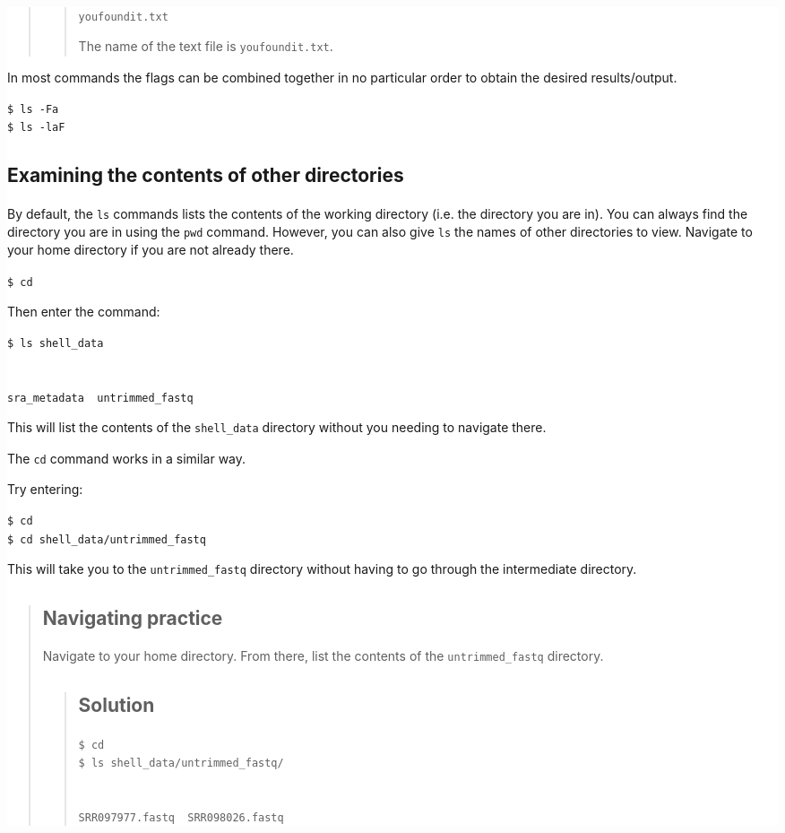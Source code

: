 > > 
> >     youfoundit.txt
> >     
> > 
> > The name of the text file is `youfoundit.txt`.

In most commands the flags can be combined together in no particular order to obtain the desired results/output.

    $ ls -Fa
    $ ls -laF
    

Examining the contents of other directories
-------------------------------------------

By default, the `ls` commands lists the contents of the working directory (i.e. the directory you are in). You can always find the directory you are in using the `pwd` command. However, you can also give `ls` the names of other directories to view. Navigate to your home directory if you are not already there.

    $ cd
    

Then enter the command:

    $ ls shell_data
    

    sra_metadata  untrimmed_fastq
    

This will list the contents of the `shell_data` directory without you needing to navigate there.

The `cd` command works in a similar way.

Try entering:

    $ cd
    $ cd shell_data/untrimmed_fastq
    

This will take you to the `untrimmed_fastq` directory without having to go through the intermediate directory.

> Navigating practice
> -------------------
> 
> Navigate to your home directory. From there, list the contents of the `untrimmed_fastq` directory.
> 
> > Solution
> > --------
> > 
> >     $ cd
> >     $ ls shell_data/untrimmed_fastq/
> >     
> > 
> >     SRR097977.fastq  SRR098026.fastq 
> >     
